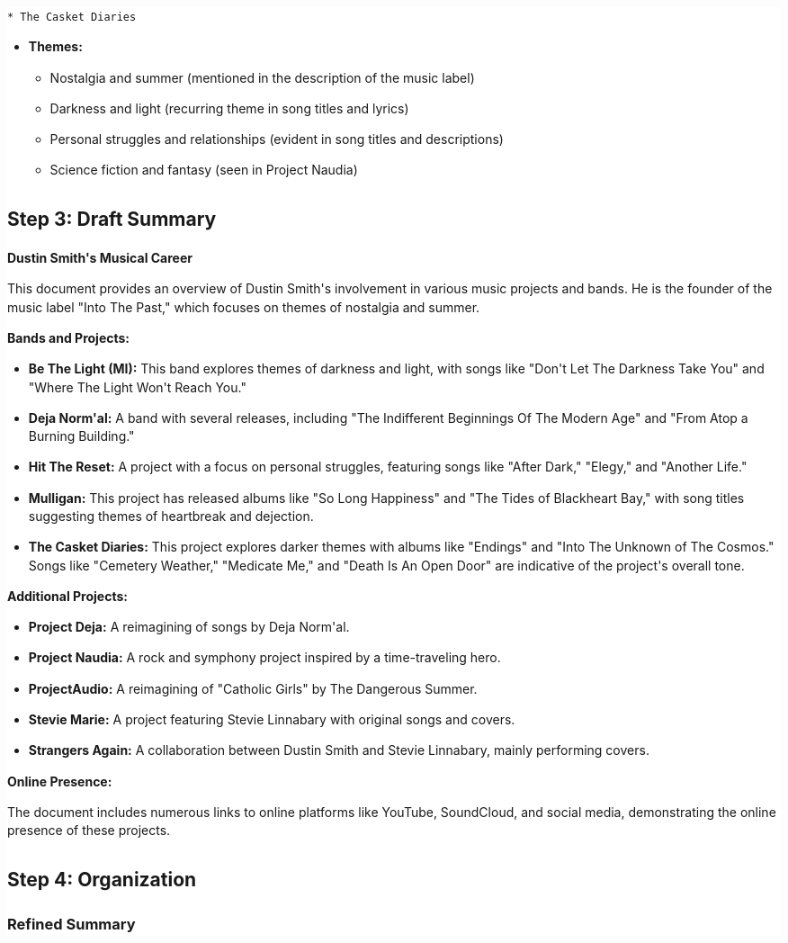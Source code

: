     * The Casket Diaries

  * **Themes:**

    * Nostalgia and summer (mentioned in the description of the music label)

    * Darkness and light (recurring theme in song titles and lyrics)

    * Personal struggles and relationships (evident in song titles and descriptions)

    * Science fiction and fantasy (seen in Project Naudia)

## Step 3: Draft Summary

**Dustin Smith's Musical Career**

This document provides an overview of Dustin Smith's involvement in various music projects and bands. He is the founder of the music label "Into The Past," which focuses on themes of nostalgia and summer.

**Bands and Projects:**

  * **Be The Light (MI):** This band explores themes of darkness and light, with songs like "Don't Let The Darkness Take You" and "Where The Light Won't Reach You."

  * **Deja Norm'al:** A band with several releases, including "The Indifferent Beginnings Of The Modern Age" and "From Atop a Burning Building."

  * **Hit The Reset:** A project with a focus on personal struggles, featuring songs like "After Dark," "Elegy," and "Another Life."

  * **Mulligan:** This project has released albums like "So Long Happiness" and "The Tides of Blackheart Bay," with song titles suggesting themes of heartbreak and dejection.

  * **The Casket Diaries:** This project explores darker themes with albums like "Endings" and "Into The Unknown of The Cosmos." Songs like "Cemetery Weather," "Medicate Me," and "Death Is An Open Door" are indicative of the project's overall tone.

**Additional Projects:**

  * **Project Deja:** A reimagining of songs by Deja Norm'al.

  * **Project Naudia:** A rock and symphony project inspired by a time-traveling hero.

  * **ProjectAudio:** A reimagining of "Catholic Girls" by The Dangerous Summer.

  * **Stevie Marie:** A project featuring Stevie Linnabary with original songs and covers.

  * **Strangers Again:** A collaboration between Dustin Smith and Stevie Linnabary, mainly performing covers.

**Online Presence:**

The document includes numerous links to online platforms like YouTube, SoundCloud, and social media, demonstrating the online presence of these projects.

## Step 4: Organization

### Refined Summary
